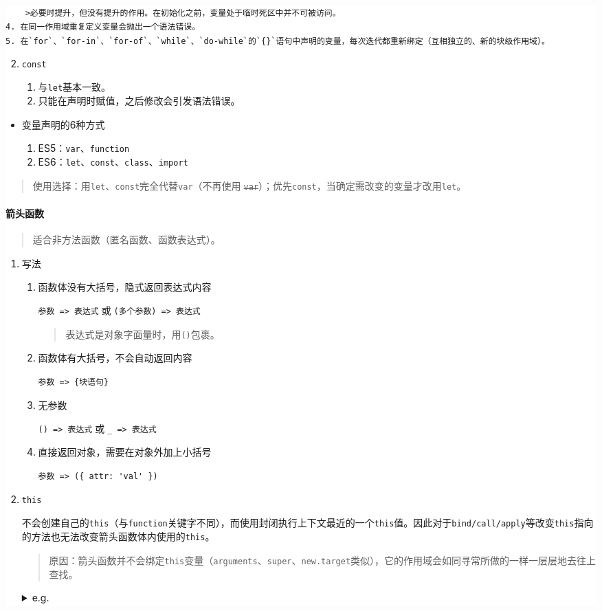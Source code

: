         >必要时提升，但没有提升的作用。在初始化之前，变量处于临时死区中并不可被访问。
    4. 在同一作用域重复定义变量会抛出一个语法错误。
    5. 在`for`、`for-in`、`for-of`、`while`、`do-while`的`{}`语句中声明的变量，每次迭代都重新绑定（互相独立的、新的块级作用域）。
2. `const`

    1. 与`let`基本一致。
    2. 只能在声明时赋值，之后修改会引发语法错误。

- 变量声明的6种方式

    1. ES5：`var`、`function`
    2. ES6：`let`、`const`、`class`、`import`

>使用选择：用`let`、`const`完全代替`var`（不再使用 ~~`var`~~）；优先`const`，当确定需改变的变量才改用`let`。

#### 箭头函数
>适合非方法函数（匿名函数、函数表达式）。

1. 写法

    1. 函数体没有大括号，隐式返回表达式内容

        `参数 => 表达式` 或 `(多个参数) => 表达式`

        >表达式是对象字面量时，用`()`包裹。
    2. 函数体有大括号，不会自动返回内容

        `参数 => {块语句}`
    3. 无参数

        `() => 表达式` 或 `_ => 表达式`
    4. 直接返回对象，需要在对象外加上小括号

        `参数 => ({ attr: 'val' })`
2. `this`

    不会创建自己的`this`（与`function`关键字不同），而使用封闭执行上下文最近的一个`this`值。因此对于`bind/call/apply`等改变`this`指向的方法也无法改变箭头函数体内使用的`this`。

    >原因：箭头函数并不会绑定`this`变量（`arguments`、`super`、`new.target`类似），它的作用域会如同寻常所做的一样一层层地去往上查找。

    <details>
    <summary>e.g.</summary>

    ```javascript
    function foo1() {    // 创建this
      return () => {     // 不创建this
        return () => {   // 不创建this
          return () => { // 不创建this
            console.log('1:', this.id1); // this指向foo1方法的this（父级创建）
          };
        };
      };
    }

    var f1 = foo1.call({ id1: 1 });

    f1.call({ id1: 2 })()(); // 1: 1
    f1().call({ id1: 3 })(); // 1: 1
    f1()().call({ id1: 4 }); // 1: 1
